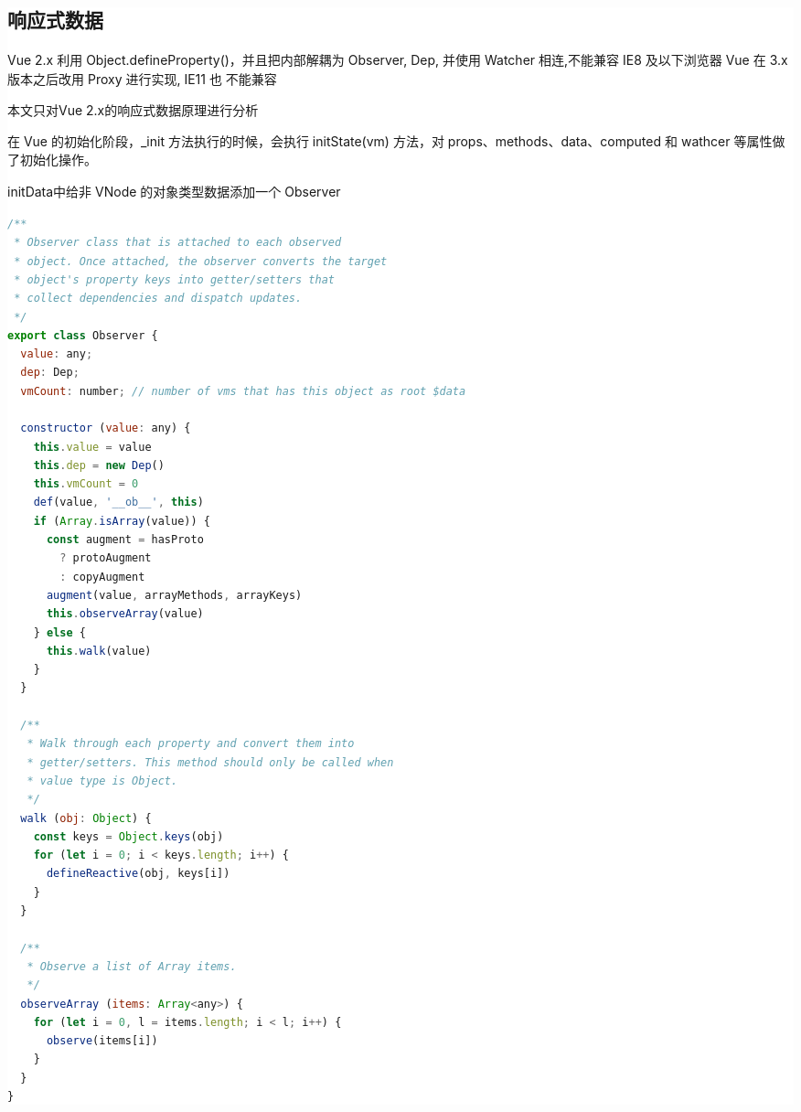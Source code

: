 ## 响应式数据

Vue 2.x 利用 Object.defineProperty()，并且把内部解耦为 Observer, Dep, 并使用 Watcher 相连,不能兼容 IE8 及以下浏览器
Vue 在 3.x 版本之后改用 Proxy 进行实现, IE11 也 不能兼容

本文只对Vue 2.x的响应式数据原理进行分析

在 Vue 的初始化阶段，_init 方法执行的时候，会执行 initState(vm) 方法，对 props、methods、data、computed 和 wathcer 等属性做了初始化操作。

initData中给非 VNode 的对象类型数据添加一个 Observer

```javascript
/**
 * Observer class that is attached to each observed
 * object. Once attached, the observer converts the target
 * object's property keys into getter/setters that
 * collect dependencies and dispatch updates.
 */
export class Observer {
  value: any;
  dep: Dep;
  vmCount: number; // number of vms that has this object as root $data

  constructor (value: any) {
    this.value = value
    this.dep = new Dep()
    this.vmCount = 0
    def(value, '__ob__', this)
    if (Array.isArray(value)) {
      const augment = hasProto
        ? protoAugment
        : copyAugment
      augment(value, arrayMethods, arrayKeys)
      this.observeArray(value)
    } else {
      this.walk(value)
    }
  }

  /**
   * Walk through each property and convert them into
   * getter/setters. This method should only be called when
   * value type is Object.
   */
  walk (obj: Object) {
    const keys = Object.keys(obj)
    for (let i = 0; i < keys.length; i++) {
      defineReactive(obj, keys[i])
    }
  }

  /**
   * Observe a list of Array items.
   */
  observeArray (items: Array<any>) {
    for (let i = 0, l = items.length; i < l; i++) {
      observe(items[i])
    }
  }
}
```
